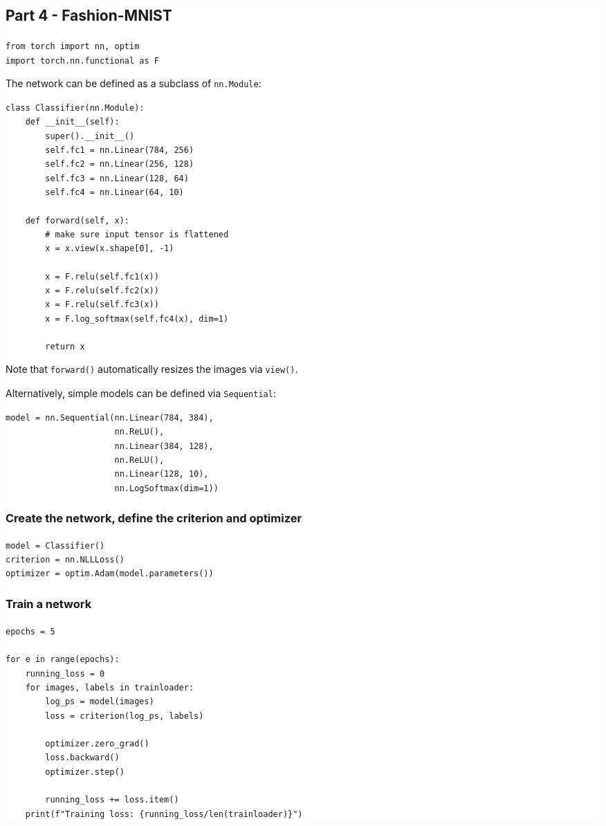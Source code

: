 ## Part 4 - Fashion-MNIST

```
from torch import nn, optim
import torch.nn.functional as F
```

The network can be defined as a subclass of `nn.Module`:
```
class Classifier(nn.Module):
    def __init__(self):
        super().__init__()
        self.fc1 = nn.Linear(784, 256)
        self.fc2 = nn.Linear(256, 128)
        self.fc3 = nn.Linear(128, 64)
        self.fc4 = nn.Linear(64, 10)

    def forward(self, x):
        # make sure input tensor is flattened
        x = x.view(x.shape[0], -1)

        x = F.relu(self.fc1(x))
        x = F.relu(self.fc2(x))
        x = F.relu(self.fc3(x))
        x = F.log_softmax(self.fc4(x), dim=1)

        return x
```

Note that `forward()` automatically resizes the images via `view()`.

Alternatively, simple models can be defined via `Sequential`:

```
model = nn.Sequential(nn.Linear(784, 384),
                      nn.ReLU(),
                      nn.Linear(384, 128),
                      nn.ReLU(),
                      nn.Linear(128, 10),
                      nn.LogSoftmax(dim=1))
```

### Create the network, define the criterion and optimizer
```
model = Classifier()
criterion = nn.NLLLoss()
optimizer = optim.Adam(model.parameters())
```

### Train a network
```
epochs = 5

for e in range(epochs):
    running_loss = 0
    for images, labels in trainloader:
        log_ps = model(images)
        loss = criterion(log_ps, labels)

        optimizer.zero_grad()
        loss.backward()
        optimizer.step()

        running_loss += loss.item()
    print(f"Training loss: {running_loss/len(trainloader)}")
```
